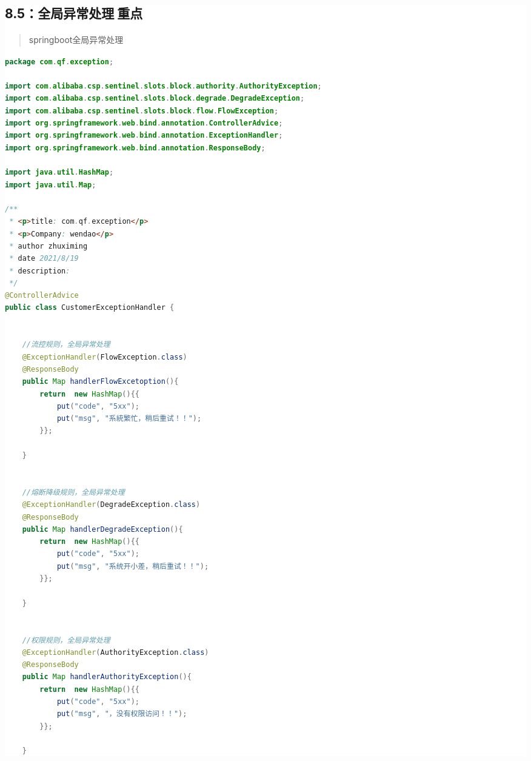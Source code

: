 
## 8.5：全局异常处理   重点  

> springboot全局异常处理

```java
package com.qf.exception;

import com.alibaba.csp.sentinel.slots.block.authority.AuthorityException;
import com.alibaba.csp.sentinel.slots.block.degrade.DegradeException;
import com.alibaba.csp.sentinel.slots.block.flow.FlowException;
import org.springframework.web.bind.annotation.ControllerAdvice;
import org.springframework.web.bind.annotation.ExceptionHandler;
import org.springframework.web.bind.annotation.ResponseBody;

import java.util.HashMap;
import java.util.Map;

/**
 * <p>title: com.qf.exception</p>
 * <p>Company: wendao</p>
 * author zhuximing
 * date 2021/8/19
 * description:
 */
@ControllerAdvice
public class CustomerExceptionHandler {


    //流控规则，全局异常处理
    @ExceptionHandler(FlowException.class)
    @ResponseBody
    public Map handlerFlowExcetoption(){
        return  new HashMap(){{
            put("code", "5xx");
            put("msg", "系統繁忙，稍后重试！！");
        }};

    }


    //熔断降级规则，全局异常处理
    @ExceptionHandler(DegradeException.class)
    @ResponseBody
    public Map handlerDegradeException(){
        return  new HashMap(){{
            put("code", "5xx");
            put("msg", "系统开小差，稍后重试！！");
        }};

    }


    //权限规则，全局异常处理
    @ExceptionHandler(AuthorityException.class)
    @ResponseBody
    public Map handlerAuthorityException(){
        return  new HashMap(){{
            put("code", "5xx");
            put("msg", "，没有权限访问！！");
        }};

    }

```